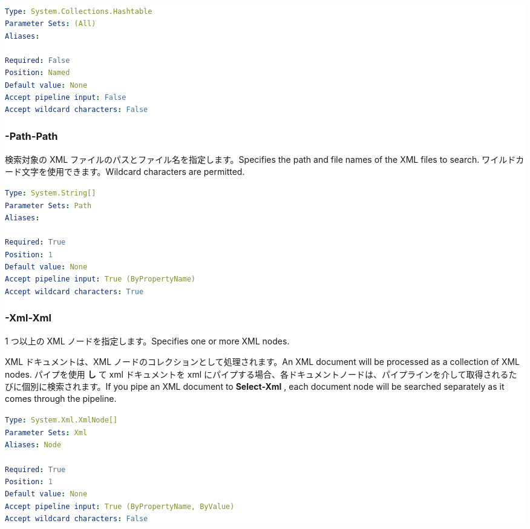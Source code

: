 ```yaml
Type: System.Collections.Hashtable
Parameter Sets: (All)
Aliases:

Required: False
Position: Named
Default value: None
Accept pipeline input: False
Accept wildcard characters: False
```

### <span data-ttu-id="171a0-163">-Path</span><span class="sxs-lookup"><span data-stu-id="171a0-163">-Path</span></span>

<span data-ttu-id="171a0-164">検索対象の XML ファイルのパスとファイル名を指定します。</span><span class="sxs-lookup"><span data-stu-id="171a0-164">Specifies the path and file names of the XML files to search.</span></span>
<span data-ttu-id="171a0-165">ワイルドカード文字を使用できます。</span><span class="sxs-lookup"><span data-stu-id="171a0-165">Wildcard characters are permitted.</span></span>

```yaml
Type: System.String[]
Parameter Sets: Path
Aliases:

Required: True
Position: 1
Default value: None
Accept pipeline input: True (ByPropertyName)
Accept wildcard characters: True
```

### <span data-ttu-id="171a0-166">-Xml</span><span class="sxs-lookup"><span data-stu-id="171a0-166">-Xml</span></span>

<span data-ttu-id="171a0-167">1 つ以上の XML ノードを指定します。</span><span class="sxs-lookup"><span data-stu-id="171a0-167">Specifies one or more XML nodes.</span></span>

<span data-ttu-id="171a0-168">XML ドキュメントは、XML ノードのコレクションとして処理されます。</span><span class="sxs-lookup"><span data-stu-id="171a0-168">An XML document will be processed as a collection of XML nodes.</span></span>
<span data-ttu-id="171a0-169">パイプを使用 **し** て xml ドキュメントを xml にパイプする場合、各ドキュメントノードは、パイプラインを介して取得されるたびに個別に検索されます。</span><span class="sxs-lookup"><span data-stu-id="171a0-169">If you pipe an XML document to **Select-Xml** , each document node will be searched separately as it comes through the pipeline.</span></span>

```yaml
Type: System.Xml.XmlNode[]
Parameter Sets: Xml
Aliases: Node

Required: True
Position: 1
Default value: None
Accept pipeline input: True (ByPropertyName, ByValue)
Accept wildcard characters: False
```
